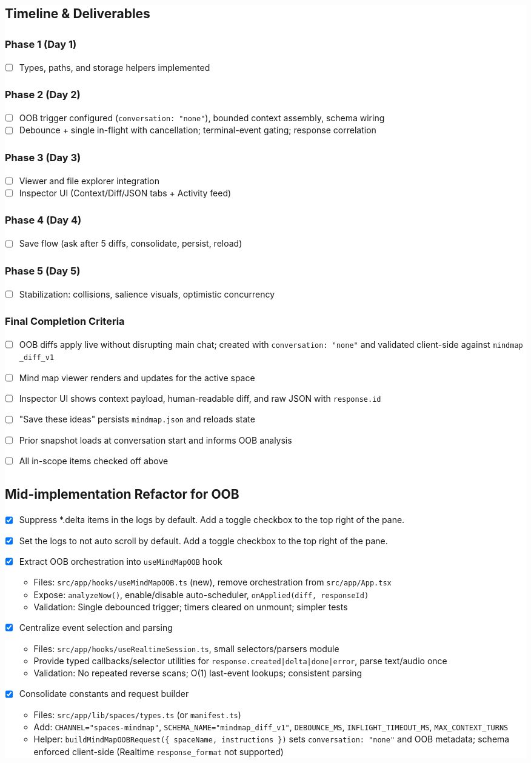 
## Timeline & Deliverables

### Phase 1 (Day 1)
- [ ] Types, paths, and storage helpers implemented

### Phase 2 (Day 2)
- [ ] OOB trigger configured (`conversation: "none"`), bounded context assembly, schema wiring
- [ ] Debounce + single in-flight with cancellation; terminal-event gating; response correlation

### Phase 3 (Day 3)
- [ ] Viewer and file explorer integration
- [ ] Inspector UI (Context/Diff/JSON tabs + Activity feed)

### Phase 4 (Day 4)
- [ ] Save flow (ask after 5 diffs, consolidate, persist, reload)

### Phase 5 (Day 5)
- [ ] Stabilization: collisions, salience visuals, optimistic concurrency

### Final Completion Criteria
- [ ] OOB diffs apply live without disrupting main chat; created with `conversation: "none"` and validated client-side against `mindmap_diff_v1`
- [ ] Mind map viewer renders and updates for the active space
- [ ] Inspector UI shows context payload, human-readable diff, and raw JSON with `response.id`
- [ ] "Save these ideas" persists `mindmap.json` and reloads state
- [ ] Prior snapshot loads at conversation start and informs OOB analysis
- [ ] All in-scope items checked off above



## Mid-implementation Refactor for OOB

- [x] Suppress *.delta items in the logs by default. Add a toggle checkbox to the top right of the pane.

- [x] Set the logs to not auto scroll by default. Add a toggle checkbox to the top right of the pane.

- [x] Extract OOB orchestration into `useMindMapOOB` hook
  - Files: `src/app/hooks/useMindMapOOB.ts` (new), remove orchestration from `src/app/App.tsx`
  - Expose: `analyzeNow()`, enable/disable auto-scheduler, `onApplied(diff, responseId)`
  - Validation: Single debounced trigger; timers cleared on unmount; simpler tests

- [x] Centralize event selection and parsing
  - Files: `src/app/hooks/useRealtimeSession.ts`, small selectors/parsers module
  - Provide typed callbacks/selector utilities for `response.created|delta|done|error`, parse text/audio once
  - Validation: No repeated reverse scans; O(1) last-event lookups; consistent parsing

- [x] Consolidate constants and request builder
  - Files: `src/app/lib/spaces/types.ts` (or `manifest.ts`)
  - Add: `CHANNEL="spaces-mindmap"`, `SCHEMA_NAME="mindmap_diff_v1"`, `DEBOUNCE_MS`, `INFLIGHT_TIMEOUT_MS`, `MAX_CONTEXT_TURNS`
  - Helper: `buildMindMapOOBRequest({ spaceName, instructions })` sets `conversation: "none"` and OOB metadata; schema enforced client-side (Realtime `response_format` not supported)
